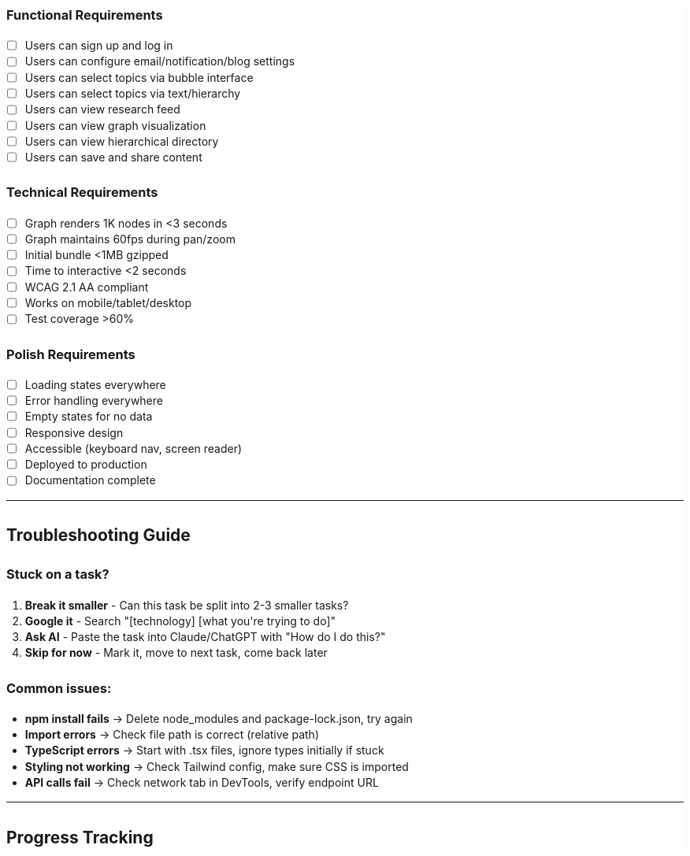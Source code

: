 ### Functional Requirements
- [ ] Users can sign up and log in
- [ ] Users can configure email/notification/blog settings
- [ ] Users can select topics via bubble interface
- [ ] Users can select topics via text/hierarchy
- [ ] Users can view research feed
- [ ] Users can view graph visualization
- [ ] Users can view hierarchical directory
- [ ] Users can save and share content

### Technical Requirements
- [ ] Graph renders 1K nodes in <3 seconds
- [ ] Graph maintains 60fps during pan/zoom
- [ ] Initial bundle <1MB gzipped
- [ ] Time to interactive <2 seconds
- [ ] WCAG 2.1 AA compliant
- [ ] Works on mobile/tablet/desktop
- [ ] Test coverage >60%

### Polish Requirements
- [ ] Loading states everywhere
- [ ] Error handling everywhere
- [ ] Empty states for no data
- [ ] Responsive design
- [ ] Accessible (keyboard nav, screen reader)
- [ ] Deployed to production
- [ ] Documentation complete

---

## Troubleshooting Guide

### Stuck on a task?
1. **Break it smaller** - Can this task be split into 2-3 smaller tasks?
2. **Google it** - Search "[technology] [what you're trying to do]"
3. **Ask AI** - Paste the task into Claude/ChatGPT with "How do I do this?"
4. **Skip for now** - Mark it, move to next task, come back later

### Common issues:
- **npm install fails** → Delete node_modules and package-lock.json, try again
- **Import errors** → Check file path is correct (relative path)
- **TypeScript errors** → Start with .tsx files, ignore types initially if stuck
- **Styling not working** → Check Tailwind config, make sure CSS is imported
- **API calls fail** → Check network tab in DevTools, verify endpoint URL

---

## Progress Tracking
